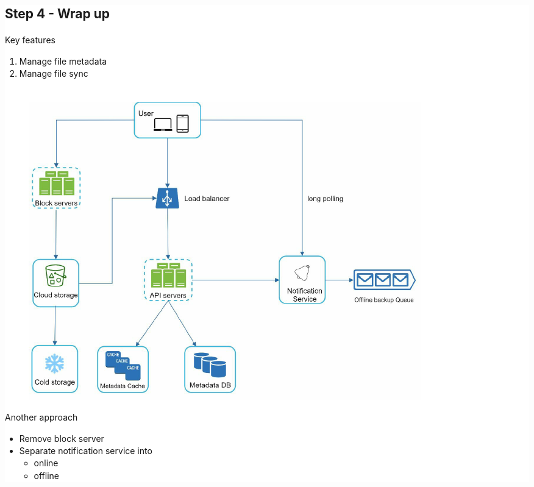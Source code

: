 ## Step 4 - Wrap up
Key features
1. Manage file metadata
2. Manage file sync

![](./images/highlevel_design.png)

Another approach
- Remove block server
- Separate notification service into
  - online
  - offline
